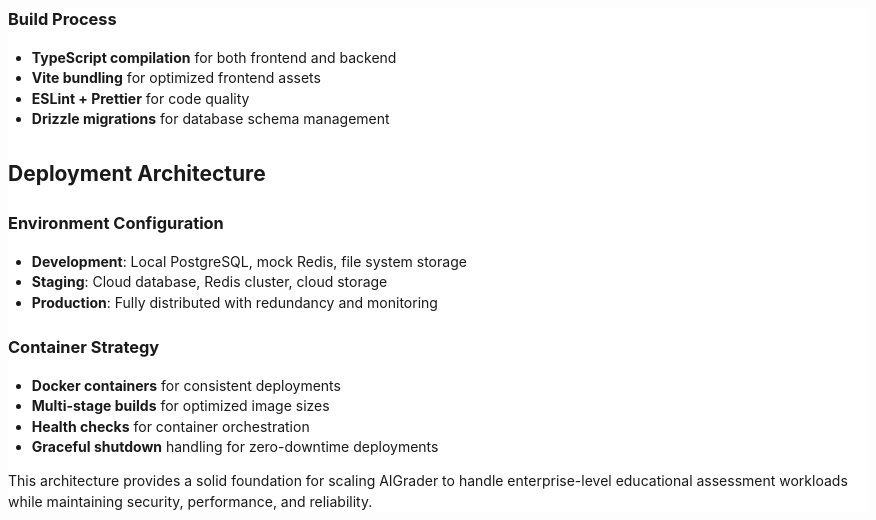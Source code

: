 ### Build Process
- **TypeScript compilation** for both frontend and backend
- **Vite bundling** for optimized frontend assets
- **ESLint + Prettier** for code quality
- **Drizzle migrations** for database schema management

## Deployment Architecture

### Environment Configuration
- **Development**: Local PostgreSQL, mock Redis, file system storage
- **Staging**: Cloud database, Redis cluster, cloud storage
- **Production**: Fully distributed with redundancy and monitoring

### Container Strategy
- **Docker containers** for consistent deployments
- **Multi-stage builds** for optimized image sizes
- **Health checks** for container orchestration
- **Graceful shutdown** handling for zero-downtime deployments

This architecture provides a solid foundation for scaling AIGrader to handle enterprise-level educational assessment workloads while maintaining security, performance, and reliability.